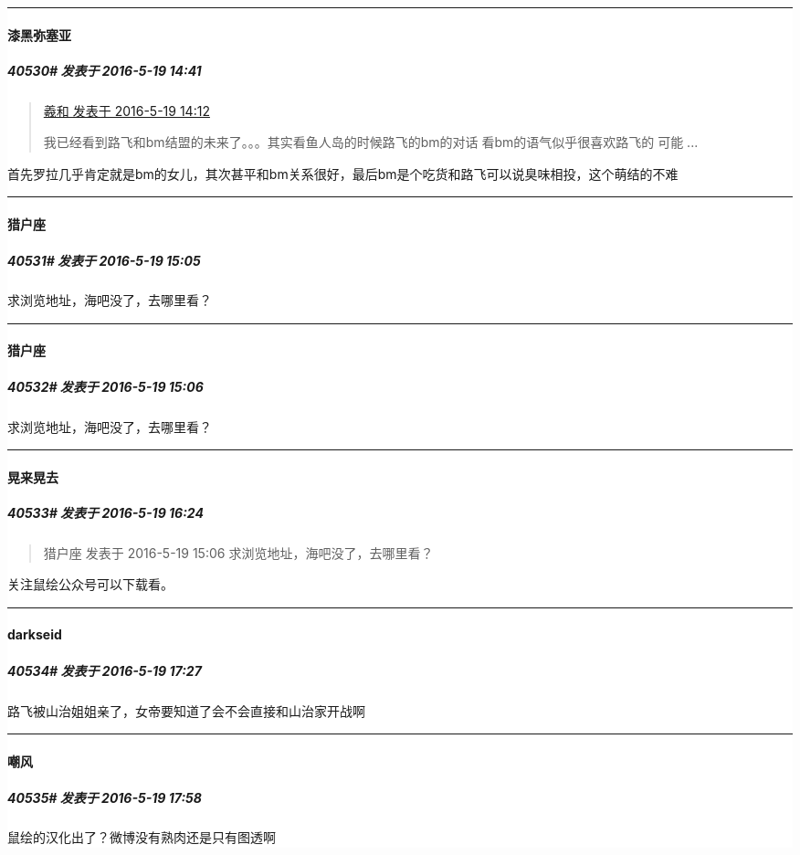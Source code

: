 
*****

####  漆黑弥塞亚  
##### 40530#       发表于 2016-5-19 14:41


<blockquote><a href="httphttps://bbs.saraba1st.com/2b/forum.php?mod=redirect&amp;goto=findpost&amp;pid=32471133&amp;ptid=98922" target="_blank">羲和 发表于 2016-5-19 14:12</a>

我已经看到路飞和bm结盟的未来了。。。其实看鱼人岛的时候路飞的bm的对话 看bm的语气似乎很喜欢路飞的 可能 ...</blockquote>
首先罗拉几乎肯定就是bm的女儿，其次甚平和bm关系很好，最后bm是个吃货和路飞可以说臭味相投，这个萌结的不难


*****

####  猎户座  
##### 40531#       发表于 2016-5-19 15:05


求浏览地址，海吧没了，去哪里看？


*****

####  猎户座  
##### 40532#       发表于 2016-5-19 15:06


求浏览地址，海吧没了，去哪里看？


*****

####  晃来晃去  
##### 40533#       发表于 2016-5-19 16:24


<blockquote>猎户座 发表于 2016-5-19 15:06
求浏览地址，海吧没了，去哪里看？</blockquote>
关注鼠绘公众号可以下载看。


*****

####  darkseid  
##### 40534#       发表于 2016-5-19 17:27


路飞被山治姐姐亲了，女帝要知道了会不会直接和山治家开战啊


*****

####  嘲风  
##### 40535#       发表于 2016-5-19 17:58


鼠绘的汉化出了？微博没有熟肉还是只有图透啊
